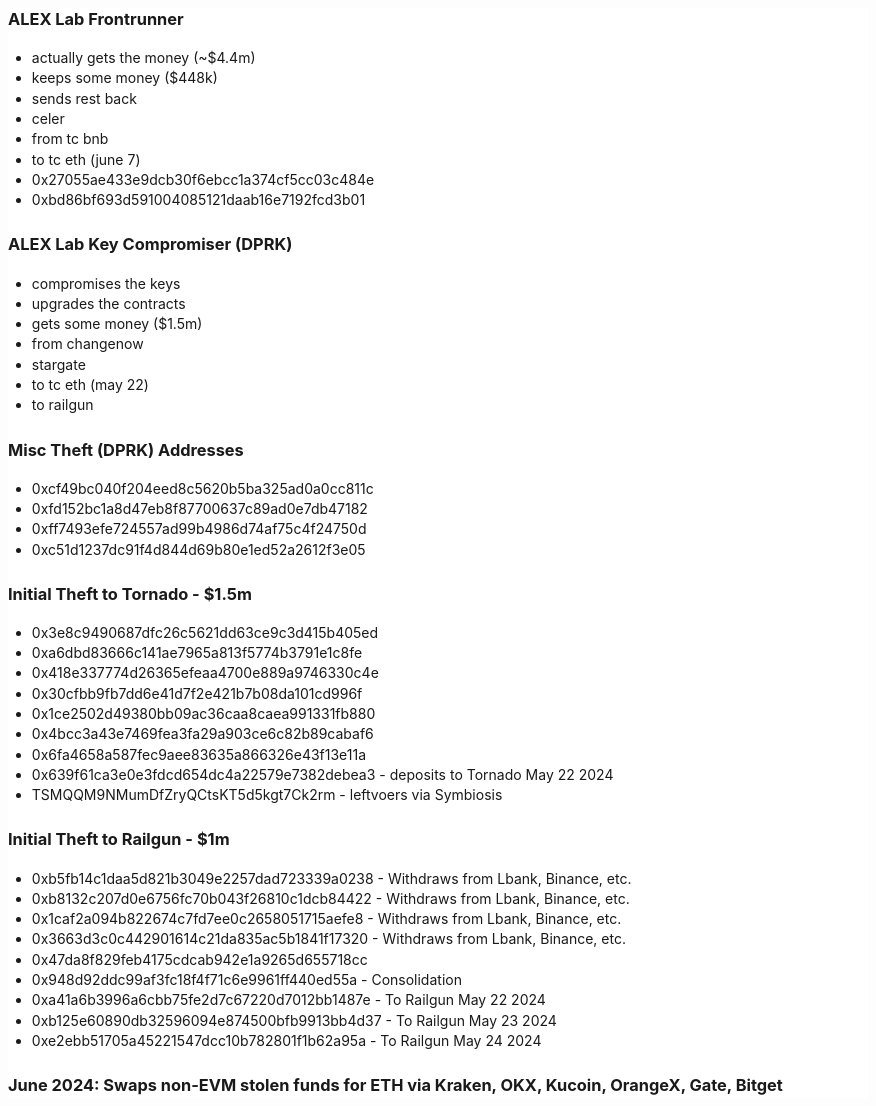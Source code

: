 ### ALEX Lab Frontrunner
- actually gets the money (~$4.4m)
- keeps some money ($448k)
- sends rest back
- celer
- from tc bnb
- to tc eth (june 7)
- 0x27055ae433e9dcb30f6ebcc1a374cf5cc03c484e
- 0xbd86bf693d591004085121daab16e7192fcd3b01

### ALEX Lab Key Compromiser (DPRK)
- compromises the keys
- upgrades the contracts
- gets some money ($1.5m)
- from changenow
- stargate
- to tc eth (may 22)
- to railgun

### Misc Theft (DPRK) Addresses

- 0xcf49bc040f204eed8c5620b5ba325ad0a0cc811c
- 0xfd152bc1a8d47eb8f87700637c89ad0e7db47182
- 0xff7493efe724557ad99b4986d74af75c4f24750d
- 0xc51d1237dc91f4d844d69b80e1ed52a2612f3e05


### Initial Theft to Tornado - $1.5m
- 0x3e8c9490687dfc26c5621dd63ce9c3d415b405ed
- 0xa6dbd83666c141ae7965a813f5774b3791e1c8fe
- 0x418e337774d26365efeaa4700e889a9746330c4e
- 0x30cfbb9fb7dd6e41d7f2e421b7b08da101cd996f
- 0x1ce2502d49380bb09ac36caa8caea991331fb880
- 0x4bcc3a43e7469fea3fa29a903ce6c82b89cabaf6
- 0x6fa4658a587fec9aee83635a866326e43f13e11a
- 0x639f61ca3e0e3fdcd654dc4a22579e7382debea3 - deposits to Tornado May 22 2024
- TSMQQM9NMumDfZryQCtsKT5d5kgt7Ck2rm - leftvoers via Symbiosis


### Initial Theft to Railgun - $1m
- 0xb5fb14c1daa5d821b3049e2257dad723339a0238 - Withdraws from Lbank, Binance, etc.
- 0xb8132c207d0e6756fc70b043f26810c1dcb84422 - Withdraws from Lbank, Binance, etc.
- 0x1caf2a094b822674c7fd7ee0c2658051715aefe8 - Withdraws from Lbank, Binance, etc.
- 0x3663d3c0c442901614c21da835ac5b1841f17320 - Withdraws from Lbank, Binance, etc.
- 0x47da8f829feb4175cdcab942e1a9265d655718cc
- 0x948d92ddc99af3fc18f4f71c6e9961ff440ed55a - Consolidation
- 0xa41a6b3996a6cbb75fe2d7c67220d7012bb1487e - To Railgun May 22 2024
- 0xb125e60890db32596094e874500bfb9913bb4d37 - To Railgun May 23 2024
- 0xe2ebb51705a45221547dcc10b782801f1b62a95a - To Railgun May 24 2024


### June 2024: Swaps non-EVM stolen funds for ETH via Kraken, OKX, Kucoin, OrangeX, Gate, Bitget
